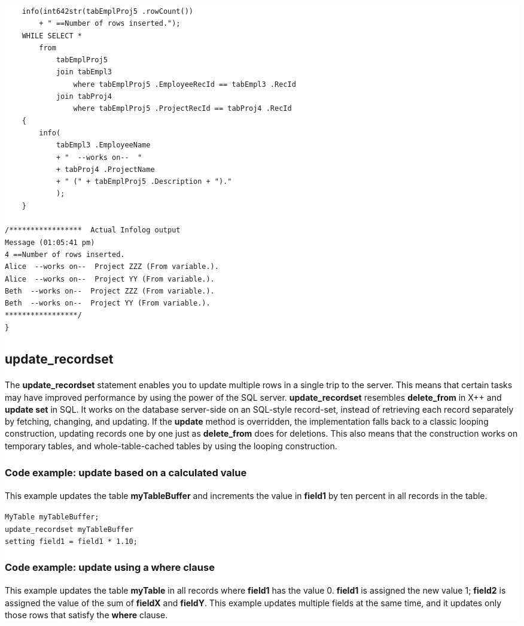         info(int642str(tabEmplProj5 .rowCount())
            + " ==Number of rows inserted.");
        WHILE SELECT *
            from
                tabEmplProj5
                join tabEmpl3
                    where tabEmplProj5 .EmployeeRecId == tabEmpl3 .RecId
                join tabProj4
                    where tabEmplProj5 .ProjectRecId == tabProj4 .RecId
        {
            info(
                tabEmpl3 .EmployeeName
                + "  --works on--  "
                + tabProj4 .ProjectName
                + " (" + tabEmplProj5 .Description + ")."
                );
        }
     
    /*****************  Actual Infolog output
    Message (01:05:41 pm)
    4 ==Number of rows inserted.
    Alice  --works on--  Project ZZZ (From variable.).
    Alice  --works on--  Project YY (From variable.).
    Beth  --works on--  Project ZZZ (From variable.).
    Beth  --works on--  Project YY (From variable.).
    *****************/
    }

## update\_recordset
The **update\_recordset** statement enables you to update multiple rows in a single trip to the server. This means that certain tasks may have improved performance by using the power of the SQL server. ****update\_recordset**** resembles **delete\_from** in X++ and **update set** in SQL. It works on the database server-side on an SQL-style record-set, instead of retrieving each record separately by fetching, changing, and updating. If the **update** method is overridden, the implementation falls back to a classic looping construction, updating records one by one just as **delete\_from** does for deletions. This also means that the construction works on temporary tables, and whole-table-cached tables by using the looping construction.

### Code example: update based on a calculated value

This example updates the table **myTableBuffer** and increments the value in **field1** by ten percent in all records in the table.

    MyTable myTableBuffer;
    update_recordset myTableBuffer
    setting field1 = field1 * 1.10;

### Code example: update using a where clause

This example updates the table **myTable** in all records where **field1** has the value 0. **field1** is assigned the new value 1; **field2** is assigned the value of the sum of **fieldX** and **fieldY**. This example updates multiple fields at the same time, and it updates only those rows that satisfy the **where** clause.
